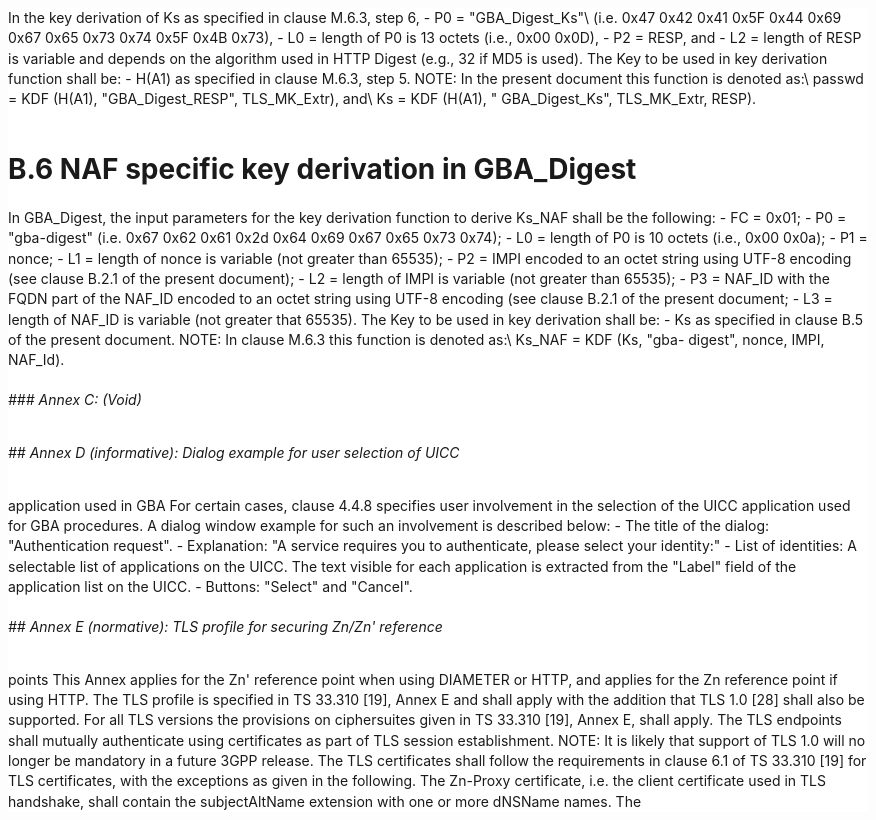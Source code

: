 In the key derivation of Ks as specified in clause M.6.3, step 6,
\- P0 = \"GBA_Digest_Ks\"\ (i.e. 0x47 0x42 0x41 0x5F 0x44 0x69 0x67 0x65 0x73
0x74 0x5F 0x4B 0x73),
\- L0 = length of P0 is 13 octets (i.e., 0x00 0x0D),
\- P2 = RESP, and
\- L2 = length of RESP is variable and depends on the algorithm used in HTTP
Digest (e.g., 32 if MD5 is used).
The Key to be used in key derivation function shall be:
\- H(A1) as specified in clause M.6.3, step 5.
NOTE: In the present document this function is denoted as:\ passwd = KDF
(H(A1), \"GBA_Digest_RESP\", TLS_MK_Extr), and\ Ks = KDF (H(A1), \"
GBA_Digest_Ks\", TLS_MK_Extr, RESP).
# B.6 NAF specific key derivation in GBA_Digest
In GBA_Digest, the input parameters for the key derivation function to derive
Ks_NAF shall be the following:
\- FC = 0x01;
\- P0 = \"gba-digest\" (i.e. 0x67 0x62 0x61 0x2d 0x64 0x69 0x67 0x65 0x73
0x74);
\- L0 = length of P0 is 10 octets (i.e., 0x00 0x0a);
\- P1 = nonce;
\- L1 = length of nonce is variable (not greater than 65535);
\- P2 = IMPI encoded to an octet string using UTF-8 encoding (see clause B.2.1
of the present document);
\- L2 = length of IMPI is variable (not greater than 65535);
\- P3 = NAF_ID with the FQDN part of the NAF_ID encoded to an octet string
using UTF-8 encoding (see clause B.2.1 of the present document;
\- L3 = length of NAF_ID is variable (not greater that 65535).
The Key to be used in key derivation shall be:
\- Ks as specified in clause B.5 of the present document.
NOTE: In clause M.6.3 this function is denoted as:\ Ks_NAF = KDF (Ks, \"gba-
digest\", nonce, IMPI, NAF_Id).
###### ### Annex C: (Void)
###### ## Annex D (informative): Dialog example for user selection of UICC
application used in GBA
For certain cases, clause 4.4.8 specifies user involvement in the selection of
the UICC application used for GBA procedures. A dialog window example for such
an involvement is described below:
\- The title of the dialog: \"Authentication request\".
\- Explanation: \"A service requires you to authenticate, please select your
identity:\"
\- List of identities: A selectable list of applications on the UICC. The text
visible for each application is extracted from the \"Label\" field of the
application list on the UICC.
\- Buttons: \"Select\" and \"Cancel\".
###### ## Annex E (normative): TLS profile for securing Zn/Zn\' reference
points
This Annex applies for the Zn\' reference point when using DIAMETER or HTTP,
and applies for the Zn reference point if using HTTP.
The TLS profile is specified in TS 33.310 [19], Annex E and shall apply with
the addition that TLS 1.0 [28] shall also be supported. For all TLS versions
the provisions on ciphersuites given in TS 33.310 [19], Annex E, shall apply.
The TLS endpoints shall mutually authenticate using certificates as part of
TLS session establishment.
NOTE: It is likely that support of TLS 1.0 will no longer be mandatory in a
future 3GPP release.
The TLS certificates shall follow the requirements in clause 6.1 of TS 33.310
[19] for TLS certificates, with the exceptions as given in the following.
The Zn-Proxy certificate, i.e. the client certificate used in TLS handshake,
shall contain the subjectAltName extension with one or more dNSName names. The